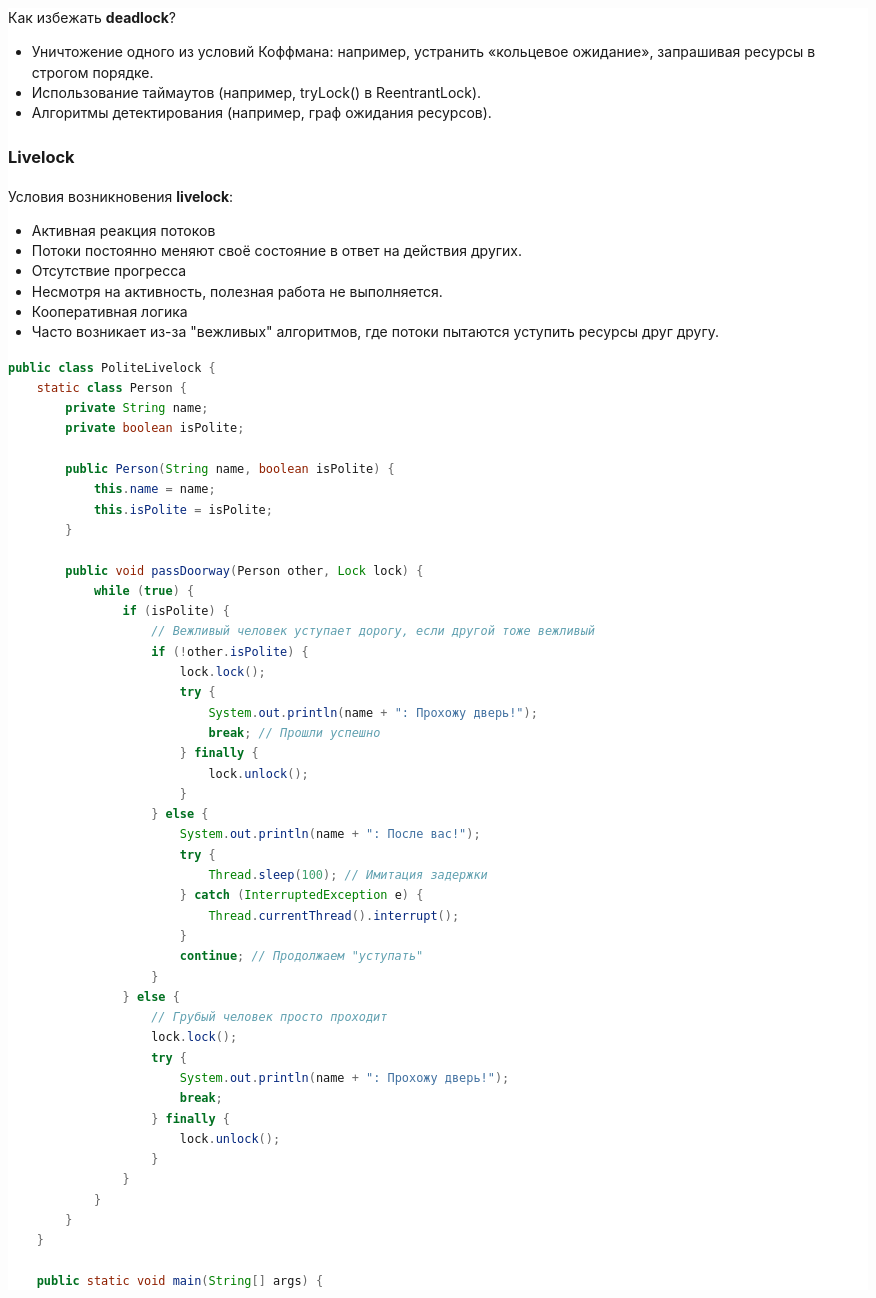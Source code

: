 Как избежать **deadlock**?

* Уничтожение одного из условий Коффмана: например, устранить «кольцевое ожидание», запрашивая ресурсы в строгом порядке.
* Использование таймаутов (например, tryLock() в ReentrantLock).
* Алгоритмы детектирования (например, граф ожидания ресурсов).

### Livelock

Условия возникновения **livelock**:

* Активная реакция потоков
* Потоки постоянно меняют своё состояние в ответ на действия других.
* Отсутствие прогресса
* Несмотря на активность, полезная работа не выполняется.
* Кооперативная логика
* Часто возникает из-за "вежливых" алгоритмов, где потоки пытаются уступить ресурсы друг другу.

```java
public class PoliteLivelock {
    static class Person {
        private String name;
        private boolean isPolite;

        public Person(String name, boolean isPolite) {
            this.name = name;
            this.isPolite = isPolite;
        }

        public void passDoorway(Person other, Lock lock) {
            while (true) {
                if (isPolite) {
                    // Вежливый человек уступает дорогу, если другой тоже вежливый
                    if (!other.isPolite) {
                        lock.lock();
                        try {
                            System.out.println(name + ": Прохожу дверь!");
                            break; // Прошли успешно
                        } finally {
                            lock.unlock();
                        }
                    } else {
                        System.out.println(name + ": После вас!");
                        try {
                            Thread.sleep(100); // Имитация задержки
                        } catch (InterruptedException e) {
                            Thread.currentThread().interrupt();
                        }
                        continue; // Продолжаем "уступать"
                    }
                } else {
                    // Грубый человек просто проходит
                    lock.lock();
                    try {
                        System.out.println(name + ": Прохожу дверь!");
                        break;
                    } finally {
                        lock.unlock();
                    }
                }
            }
        }
    }

    public static void main(String[] args) {
```